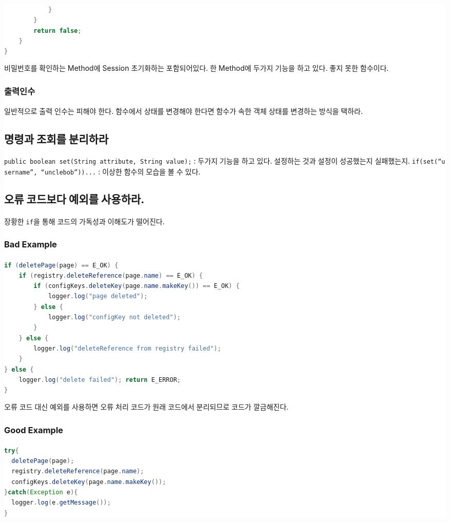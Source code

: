 ```java
            }
        }
        return false;
    }
}
```

비밀번호를 확인하는 Method에 Session 초기화하는 포함되어있다.
한 Method에 두가지 기능을 하고 있다. 좋지 못한 함수이다.

### 출력인수
일반적으로 출력 인수는 피해야 한다.
함수에서 상태를 변경해야 한다면 함수가 속한 객체 상태를 변경하는 방식을 택하라.


## 명령과 조회를 분리하라
`public boolean set(String attribute, String value);` : 두가지 기능을 하고 있다. 설정하는 것과 설정이 성공했는지 실패했는지.
`if(set(“username”, “unclebob”))...` : 이상한 함수의 모습을 볼 수 있다.

## 오류 코드보다 예외를 사용하라.
장황한 `if`을 통해 코드의 가독성과 이해도가 떨어진다.

### Bad Example
```java
if (deletePage(page) == E_OK) {
    if (registry.deleteReference(page.name) == E_OK) {
        if (configKeys.deleteKey(page.name.makeKey()) == E_OK) {
            logger.log("page deleted");
        } else {
            logger.log("configKey not deleted");
        }
    } else {
        logger.log("deleteReference from registry failed");
    }
} else {
    logger.log("delete failed"); return E_ERROR;
}
```

오류 코드 대신 예외를 사용하면 오류 처리 코드가 원래 코드에서 분리되므로 코드가 깔금해진다.

### Good Example
```java
try{
  deletePage(page);
  registry.deleteReference(page.name);
  configKeys.deleteKey(page.name.makeKey());
}catch(Exception e){
  logger.log(e.getMessage());
}
```
